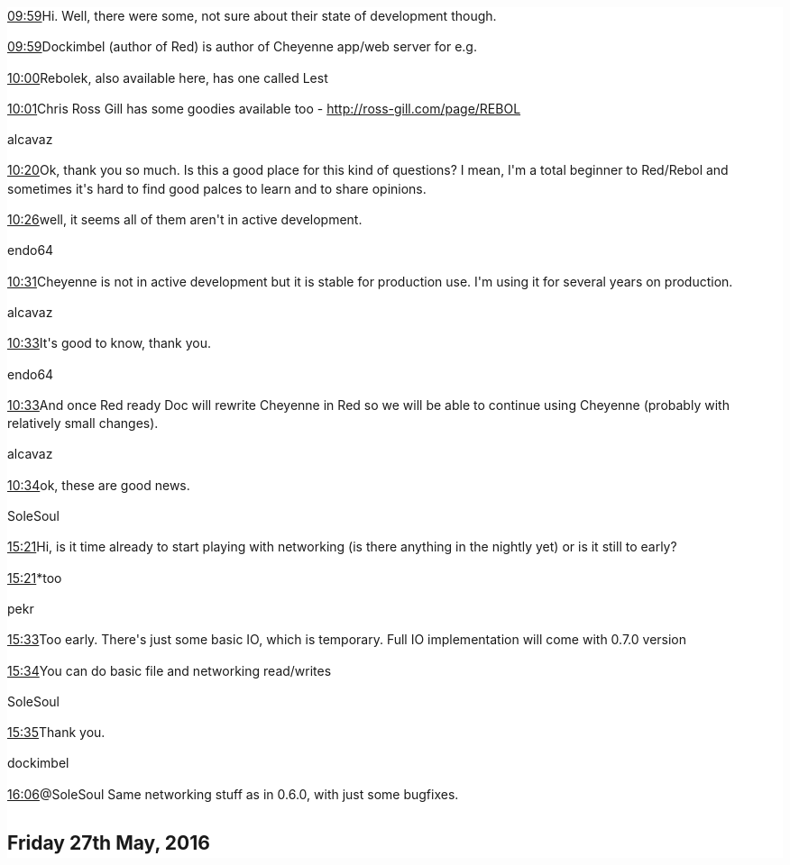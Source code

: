 [09:59](#msg5746c907da3f93da6f206ec0)Hi. Well, there were some, not sure about their state of development though.

[09:59](#msg5746c91da78d5a256e37fc4d)Dockimbel (author of Red) is author of Cheyenne app/web server for e.g.

[10:00](#msg5746c93880352f204df24a09)Rebolek, also available here, has one called Lest

[10:01](#msg5746c96ba78d5a256e37fc63)Chris Ross Gill has some goodies available too - http://ross-gill.com/page/REBOL

alcavaz

[10:20](#msg5746cdf6da3f93da6f207070)Ok, thank you so much. Is this a good place for this kind of questions? I mean, I'm a total beginner to Red/Rebol and sometimes it's hard to find good palces to learn and to share opinions.

[10:26](#msg5746cf73ec10ddbb09dadd2e)well, it seems all of them aren't in active development.

endo64

[10:31](#msg5746d089a78d5a256e37febd)Cheyenne is not in active development but it is stable for production use. I'm using it for several years on production.

alcavaz

[10:33](#msg5746d101454cb2be094f1ad9)It's good to know, thank you.

endo64

[10:33](#msg5746d102da3f93da6f20716f)And once Red ready Doc will rewrite Cheyenne in Red so we will be able to continue using Cheyenne (probably with relatively small changes).

alcavaz

[10:34](#msg5746d146a78d5a256e37ff08)ok, these are good news.

SoleSoul

[15:21](#msg5747146a454cb2be094f327e)Hi, is it time already to start playing with networking (is there anything in the nightly yet) or is it still to early?

[15:21](#msg57471489ec10ddbb09daf638)\*too

pekr

[15:33](#msg57471758454cb2be094f33cd)Too early. There's just some basic IO, which is temporary. Full IO implementation will come with 0.7.0 version

[15:34](#msg57471769da3f93da6f208bd7)You can do basic file and networking read/writes

SoleSoul

[15:35](#msg574717b0f44fde236e509ed2)Thank you.

dockimbel

[16:06](#msg57471eeda0fc3091611b0aed)@SoleSoul Same networking stuff as in 0.6.0, with just some bugfixes.

## Friday 27th May, 2016
